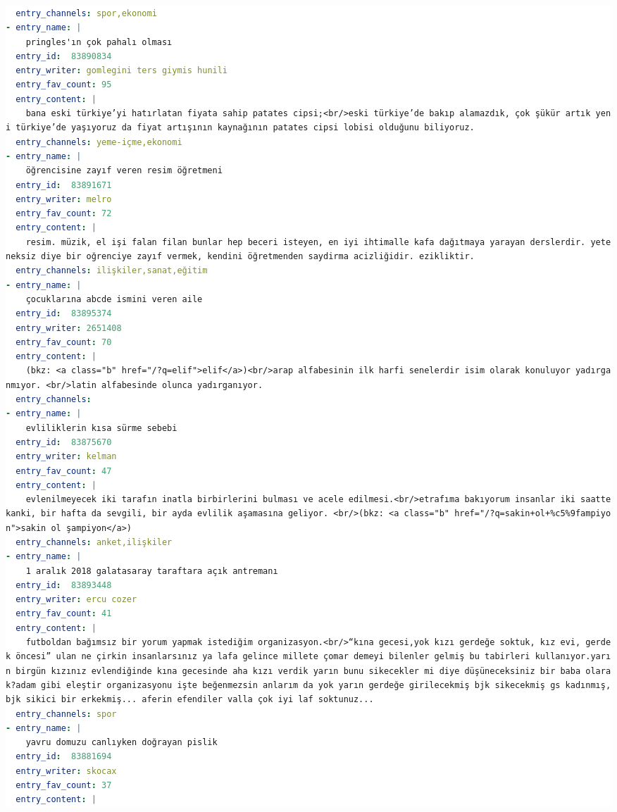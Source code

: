 ```yaml
  entry_channels: spor,ekonomi
- entry_name: |
    pringles'ın çok pahalı olması
  entry_id:  83890834
  entry_writer: gomlegini ters giymis hunili
  entry_fav_count: 95
  entry_content: |
    bana eski türkiye’yi hatırlatan fiyata sahip patates cipsi;<br/>eski türkiye’de bakıp alamazdık, çok şükür artık yeni türkiye’de yaşıyoruz da fiyat artışının kaynağının patates cipsi lobisi olduğunu biliyoruz.
  entry_channels: yeme-içme,ekonomi
- entry_name: |
    öğrencisine zayıf veren resim öğretmeni
  entry_id:  83891671
  entry_writer: melro
  entry_fav_count: 72
  entry_content: |
    resim. müzik, el işi falan filan bunlar hep beceri isteyen, en iyi ihtimalle kafa dağıtmaya yarayan derslerdir. yeteneksiz diye bir oğrenciye zayıf vermek, kendini öğretmenden saydirma acizliğidir. ezikliktir.
  entry_channels: ilişkiler,sanat,eğitim
- entry_name: |
    çocuklarına abcde ismini veren aile
  entry_id:  83895374
  entry_writer: 2651408
  entry_fav_count: 70
  entry_content: |
    (bkz: <a class="b" href="/?q=elif">elif</a>)<br/>arap alfabesinin ilk harfi senelerdir isim olarak konuluyor yadırganmıyor. <br/>latin alfabesinde olunca yadırganıyor.
  entry_channels: 
- entry_name: |
    evliliklerin kısa sürme sebebi
  entry_id:  83875670
  entry_writer: kelman
  entry_fav_count: 47
  entry_content: |
    evlenilmeyecek iki tarafın inatla birbirlerini bulması ve acele edilmesi.<br/>etrafıma bakıyorum insanlar iki saatte kanki, bir hafta da sevgili, bir ayda evlilik aşamasına geliyor. <br/>(bkz: <a class="b" href="/?q=sakin+ol+%c5%9fampiyon">sakin ol şampiyon</a>)
  entry_channels: anket,ilişkiler
- entry_name: |
    1 aralık 2018 galatasaray taraftara açık antremanı
  entry_id:  83893448
  entry_writer: ercu cozer
  entry_fav_count: 41
  entry_content: |
    futboldan bağımsız bir yorum yapmak istediğim organizasyon.<br/>“kına gecesi,yok kızı gerdeğe soktuk, kız evi, gerdek öncesi” ulan ne çirkin insanlarsınız ya lafa gelince millete çomar demeyi bilenler gelmiş bu tabirleri kullanıyor.yarın birgün kızınız evlendiğinde kına gecesinde aha kızı verdik yarın bunu sikecekler mi diye düşüneceksiniz bir baba olarak?adam gibi eleştir organizasyonu işte beğenmezsin anlarım da yok yarın gerdeğe girilecekmiş bjk sikecekmiş gs kadınmış,bjk sikici bir erkekmiş... aferin efendiler valla çok iyi laf soktunuz...
  entry_channels: spor
- entry_name: |
    yavru domuzu canlıyken doğrayan pislik
  entry_id:  83881694
  entry_writer: skocax
  entry_fav_count: 37
  entry_content: |
```